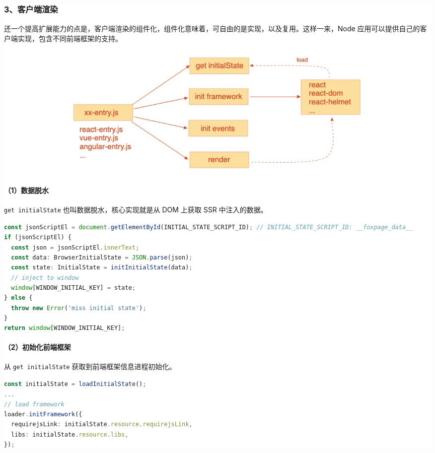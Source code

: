 ### 3、客户端渲染

还一个提高扩展能力的点是，客户端渲染的组件化，组件化意味着，可自由的是实现，以及复用。这样一来，Node 应用可以提供自己的客户端实现，包含不同前端框架的支持。

<div style="text-align: center;">
  <img width="600" src="../../../../public/course/node-sdk/csr.jpg"/>
</div>

#### （1）数据脱水

`get initialState` 也叫数据脱水，核心实现就是从 DOM 上获取 SSR 中注入的数据。

```ts
const jsonScriptEl = document.getElementById(INITIAL_STATE_SCRIPT_ID); // INITIAL_STATE_SCRIPT_ID: __foxpage_data__
if (jsonScriptEl) {
  const json = jsonScriptEl.innerText;
  const data: BrowserInitialState = JSON.parse(json);
  const state: InitialState = initInitialState(data);
  // inject to window
  window[WINDOW_INITIAL_KEY] = state;
} else {
  throw new Error('miss initial state');
}
return window[WINDOW_INITIAL_KEY];
```

#### （2）初始化前端框架

从 `get initialState` 获取到前端框架信息进程初始化。

```ts
const initialState = loadInitialState();
...
// load framework
loader.initFramework({
  requirejsLink: initialState.resource.requirejsLink,
  libs: initialState.resource.libs,
});
```
